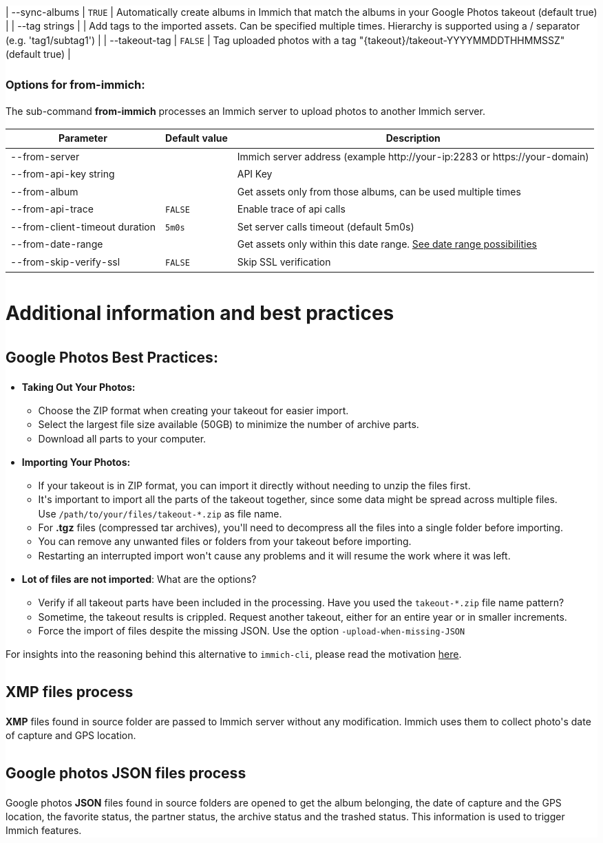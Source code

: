 | --sync-albums                | `TRUE`                                | Automatically create albums in Immich that match the albums in your Google Photos takeout (default true)                                                                                                                                                                                             |
| --tag strings                |                                       | Add tags to the imported assets. Can be specified multiple times. Hierarchy is supported using a / separator (e.g. 'tag1/subtag1')                                                                                                                                                                   |
| --takeout-tag                | `FALSE`                               | Tag uploaded photos with a tag "{takeout}/takeout-YYYYMMDDTHHMMSSZ" (default true)                                                                                                                                                                                                                   |


### Options for **from-immich**:

The sub-command **from-immich** processes an Immich server to upload photos to another Immich server.

| **Parameter**                  | **Default value** | **Description**                                                                      |
| ------------------------------ | ----------------- | ------------------------------------------------------------------------------------ |
| --from-server                  |                   | Immich server address (example http://your-ip:2283 or https://your-domain)           |
| --from-api-key string          |                   | API Key                                                                              |
| --from-album                   |                   | Get assets only from those albums, can be used multiple times                        |
| --from-api-trace               | `FALSE`           | Enable trace of api calls                                                            |
| --from-client-timeout duration | `5m0s`            | Set server calls timeout (default 5m0s)                                              |
| --from-date-range              |                   | Get assets only within this date range.  [See date range possibilities](#date-range) |
| --from-skip-verify-ssl         | `FALSE`           | Skip SSL verification                                                                |


# Additional information and best practices

## Google Photos Best Practices:

* **Taking Out Your Photos:**
  * Choose the ZIP format when creating your takeout for easier import.
  * Select the largest file size available (50GB) to minimize the number of archive parts.
  * Download all parts to your computer.

* **Importing Your Photos:**
  * If your takeout is in ZIP format, you can import it directly without needing to unzip the files first.
  * It's important to import all the parts of the takeout together, since some data might be spread across multiple files. 
    <br>Use `/path/to/your/files/takeout-*.zip` as file name.
  * For **.tgz** files (compressed tar archives), you'll need to decompress all the files into a single folder before importing. 
  * You can remove any unwanted files or folders from your takeout before importing. 
  * Restarting an interrupted import won't cause any problems and it will resume the work where it was left.

* **Lot of files are not imported**: What are the options?
  * Verify if all takeout parts have been included in the processing. Have you used the `takeout-*.zip` file name pattern?
  * Sometime, the takeout results is crippled. Request another takeout, either for an entire year or in smaller increments.
  * Force the import of files despite the missing JSON. Use the option `-upload-when-missing-JSON`

For insights into the reasoning behind this alternative to `immich-cli`, please read the motivation [here](docs/motivation.md).


## **XMP** files process

**XMP** files found in source folder are passed to Immich server without any modification. Immich uses them to collect photo's date of capture and GPS location.

## Google photos **JSON** files process

Google photos **JSON** files found in source folders are opened to get the album belonging, the date of capture and the GPS location, the favorite status, the partner status, the archive status and the trashed status. This information is used to trigger Immich features.
